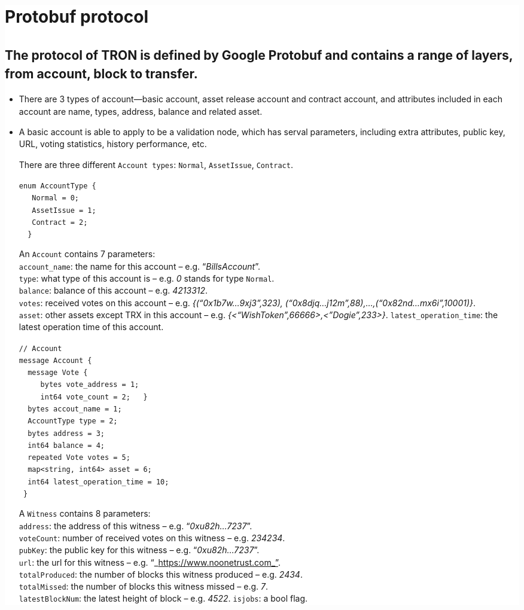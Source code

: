    
# Protobuf protocol

## The protocol of TRON is defined by Google Protobuf and contains a range of layers, from account, block to transfer.

+ There are 3 types of account—basic account, asset release account and contract account, and attributes included in each account are name, types, address, balance and related asset.
+ A basic account is able to apply to be a validation node, which has serval parameters, including extra attributes, public key, URL, voting statistics, history performance, etc.

     There are three different `Account types`: `Normal`, `AssetIssue`, `Contract`.

      enum AccountType {   
         Normal = 0;   
         AssetIssue = 1;   
         Contract = 2;
        }

     An `Account` contains 7 parameters:  
     `account_name`: the name for this account – e.g. “_BillsAccount_”.  
     `type`: what type of this account is – e.g. _0_ stands for type `Normal`.  
     `balance`: balance of this account – e.g. _4213312_.  
     `votes`: received votes on this account – e.g. _{(“0x1b7w…9xj3”,323), (“0x8djq…j12m”,88),…,(“0x82nd…mx6i”,10001)}_.  
     `asset`: other assets except TRX in this account – e.g. _{<“WishToken”,66666>,<”Dogie”,233>}_.
     `latest_operation_time`: the latest operation time of this account.
     
      // Account 
      message Account {   
        message Vote {     
           bytes vote_address = 1;     
           int64 vote_count = 2;   }   
        bytes accout_name = 1;   
        AccountType type = 2;   
        bytes address = 3;   
        int64 balance = 4;   
        repeated Vote votes = 5;   
        map<string, int64> asset = 6;
        int64 latest_operation_time = 10; 
       }
       
     A `Witness` contains 8 parameters:  
      `address`: the address of this witness – e.g. “_0xu82h…7237_”.  
     `voteCount`: number of received votes on this witness – e.g. _234234_.  
     `pubKey`: the public key for this witness – e.g. “_0xu82h…7237_”.  
     `url`: the url for this witness – e.g. “_https://www.noonetrust.com_”.  
     `totalProduced`: the number of blocks this witness produced – e.g. _2434_.  
     `totalMissed`: the number of blocks this witness missed – e.g. _7_.  
     `latestBlockNum`: the latest height of block – e.g. _4522_.
     `isjobs`: a bool flag.
     